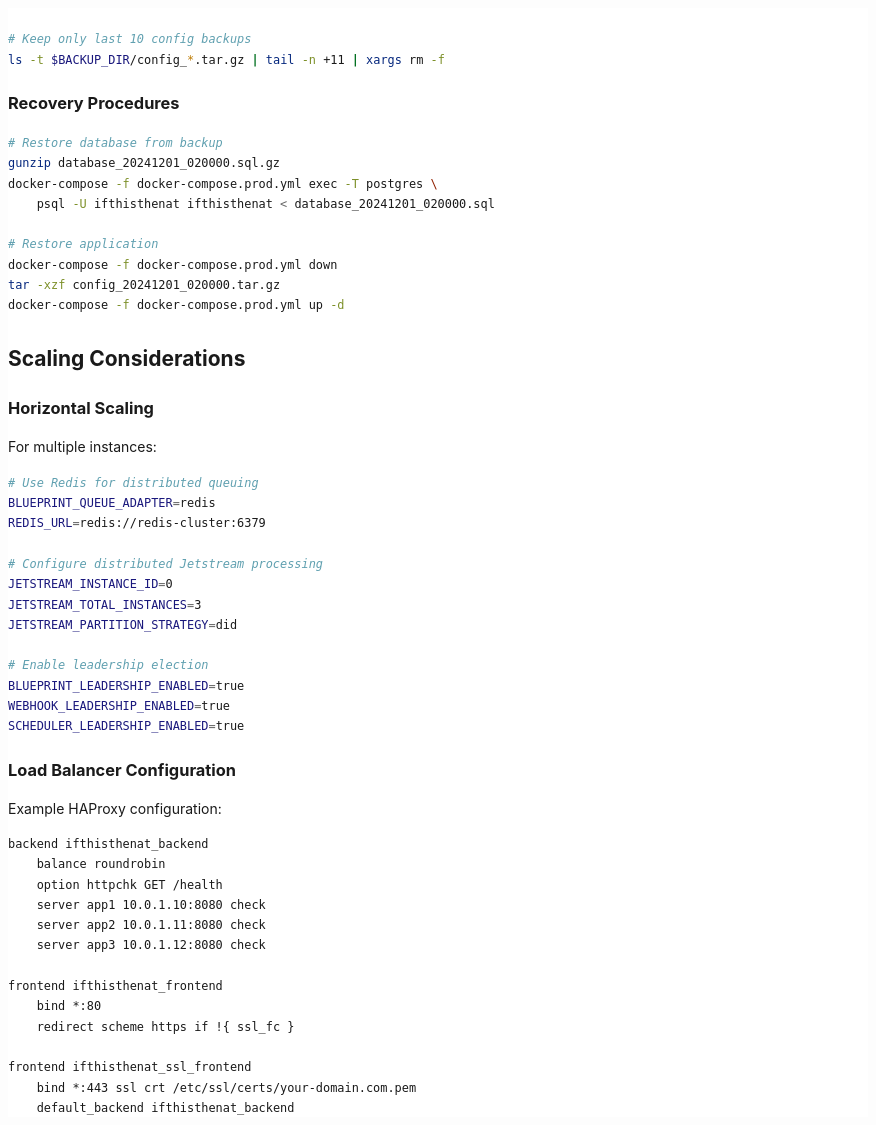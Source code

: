 ```bash

# Keep only last 10 config backups
ls -t $BACKUP_DIR/config_*.tar.gz | tail -n +11 | xargs rm -f
```

### Recovery Procedures

```bash
# Restore database from backup
gunzip database_20241201_020000.sql.gz
docker-compose -f docker-compose.prod.yml exec -T postgres \
    psql -U ifthisthenat ifthisthenat < database_20241201_020000.sql

# Restore application
docker-compose -f docker-compose.prod.yml down
tar -xzf config_20241201_020000.tar.gz
docker-compose -f docker-compose.prod.yml up -d
```

## Scaling Considerations

### Horizontal Scaling

For multiple instances:

```bash
# Use Redis for distributed queuing
BLUEPRINT_QUEUE_ADAPTER=redis
REDIS_URL=redis://redis-cluster:6379

# Configure distributed Jetstream processing
JETSTREAM_INSTANCE_ID=0
JETSTREAM_TOTAL_INSTANCES=3
JETSTREAM_PARTITION_STRATEGY=did

# Enable leadership election
BLUEPRINT_LEADERSHIP_ENABLED=true
WEBHOOK_LEADERSHIP_ENABLED=true
SCHEDULER_LEADERSHIP_ENABLED=true
```

### Load Balancer Configuration

Example HAProxy configuration:

```
backend ifthisthenat_backend
    balance roundrobin
    option httpchk GET /health
    server app1 10.0.1.10:8080 check
    server app2 10.0.1.11:8080 check
    server app3 10.0.1.12:8080 check

frontend ifthisthenat_frontend
    bind *:80
    redirect scheme https if !{ ssl_fc }

frontend ifthisthenat_ssl_frontend
    bind *:443 ssl crt /etc/ssl/certs/your-domain.com.pem
    default_backend ifthisthenat_backend
```
